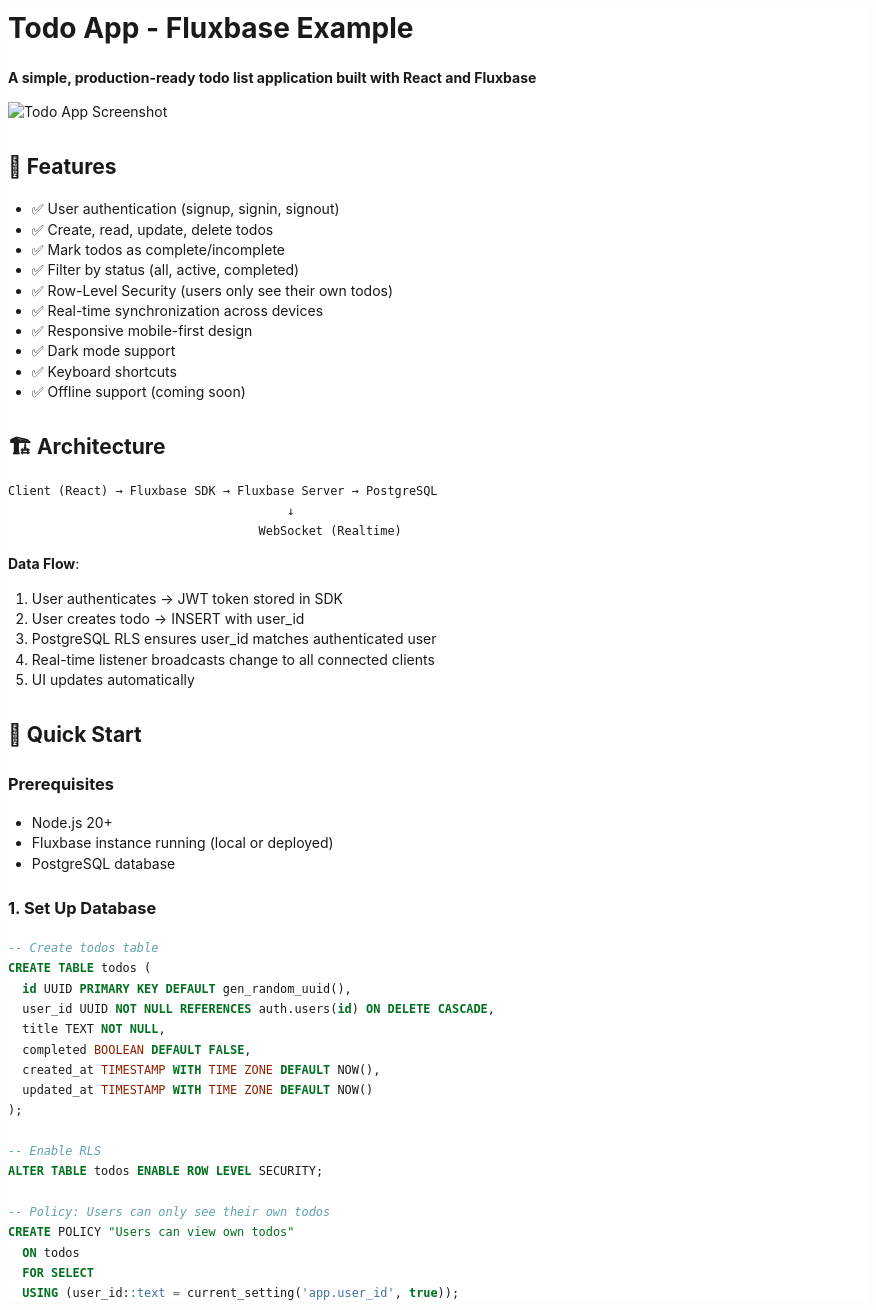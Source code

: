 # Todo App - Fluxbase Example

**A simple, production-ready todo list application built with React and Fluxbase**

![Todo App Screenshot](./screenshot.png)

## 🎯 Features

- ✅ User authentication (signup, signin, signout)
- ✅ Create, read, update, delete todos
- ✅ Mark todos as complete/incomplete
- ✅ Filter by status (all, active, completed)
- ✅ Row-Level Security (users only see their own todos)
- ✅ Real-time synchronization across devices
- ✅ Responsive mobile-first design
- ✅ Dark mode support
- ✅ Keyboard shortcuts
- ✅ Offline support (coming soon)

## 🏗️ Architecture

```
Client (React) → Fluxbase SDK → Fluxbase Server → PostgreSQL
                                       ↓
                                   WebSocket (Realtime)
```

**Data Flow**:
1. User authenticates → JWT token stored in SDK
2. User creates todo → INSERT with user_id
3. PostgreSQL RLS ensures user_id matches authenticated user
4. Real-time listener broadcasts change to all connected clients
5. UI updates automatically

## 🚀 Quick Start

### Prerequisites

- Node.js 20+
- Fluxbase instance running (local or deployed)
- PostgreSQL database

### 1. Set Up Database

```sql
-- Create todos table
CREATE TABLE todos (
  id UUID PRIMARY KEY DEFAULT gen_random_uuid(),
  user_id UUID NOT NULL REFERENCES auth.users(id) ON DELETE CASCADE,
  title TEXT NOT NULL,
  completed BOOLEAN DEFAULT FALSE,
  created_at TIMESTAMP WITH TIME ZONE DEFAULT NOW(),
  updated_at TIMESTAMP WITH TIME ZONE DEFAULT NOW()
);

-- Enable RLS
ALTER TABLE todos ENABLE ROW LEVEL SECURITY;

-- Policy: Users can only see their own todos
CREATE POLICY "Users can view own todos"
  ON todos
  FOR SELECT
  USING (user_id::text = current_setting('app.user_id', true));
```